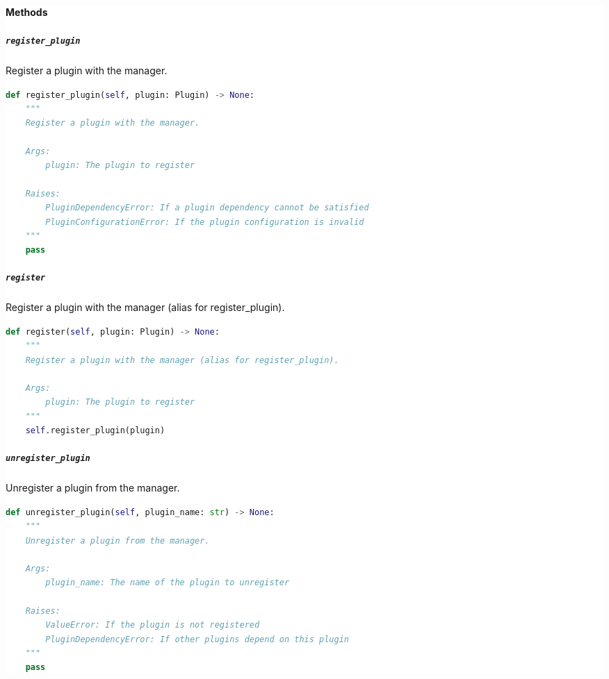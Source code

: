 #### Methods

##### `register_plugin`

Register a plugin with the manager.

```python
def register_plugin(self, plugin: Plugin) -> None:
    """
    Register a plugin with the manager.
    
    Args:
        plugin: The plugin to register
        
    Raises:
        PluginDependencyError: If a plugin dependency cannot be satisfied
        PluginConfigurationError: If the plugin configuration is invalid
    """
    pass
```

##### `register`

Register a plugin with the manager (alias for register_plugin).

```python
def register(self, plugin: Plugin) -> None:
    """
    Register a plugin with the manager (alias for register_plugin).
    
    Args:
        plugin: The plugin to register
    """
    self.register_plugin(plugin)
```

##### `unregister_plugin`

Unregister a plugin from the manager.

```python
def unregister_plugin(self, plugin_name: str) -> None:
    """
    Unregister a plugin from the manager.
    
    Args:
        plugin_name: The name of the plugin to unregister
        
    Raises:
        ValueError: If the plugin is not registered
        PluginDependencyError: If other plugins depend on this plugin
    """
    pass
```
